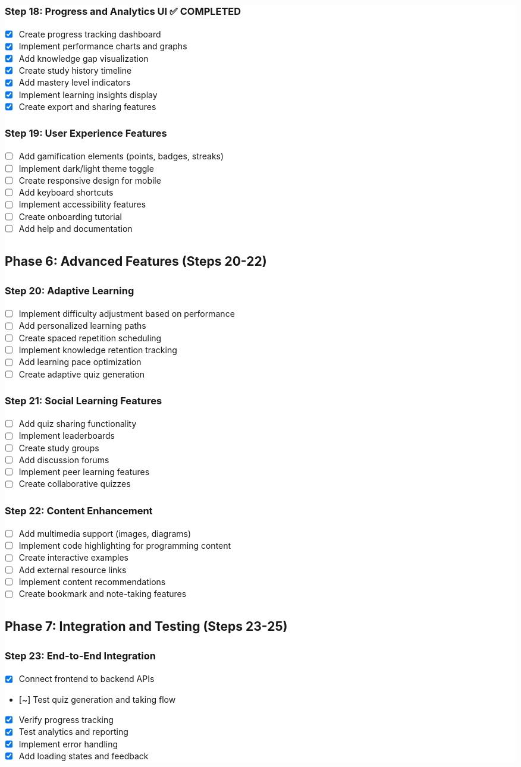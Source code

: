 ### Step 18: Progress and Analytics UI ✅ COMPLETED
- [x] Create progress tracking dashboard
- [x] Implement performance charts and graphs
- [x] Add knowledge gap visualization
- [x] Create study history timeline
- [x] Add mastery level indicators
- [x] Implement learning insights display
- [x] Create export and sharing features

### Step 19: User Experience Features
- [ ] Add gamification elements (points, badges, streaks)
- [ ] Implement dark/light theme toggle
- [ ] Create responsive design for mobile
- [ ] Add keyboard shortcuts
- [ ] Implement accessibility features
- [ ] Create onboarding tutorial
- [ ] Add help and documentation

## Phase 6: Advanced Features (Steps 20-22)

### Step 20: Adaptive Learning
- [ ] Implement difficulty adjustment based on performance
- [ ] Add personalized learning paths
- [ ] Create spaced repetition scheduling
- [ ] Implement knowledge retention tracking
- [ ] Add learning pace optimization
- [ ] Create adaptive quiz generation

### Step 21: Social Learning Features
- [ ] Add quiz sharing functionality
- [ ] Implement leaderboards
- [ ] Create study groups
- [ ] Add discussion forums
- [ ] Implement peer learning features
- [ ] Create collaborative quizzes

### Step 22: Content Enhancement
- [ ] Add multimedia support (images, diagrams)
- [ ] Implement code highlighting for programming content
- [ ] Create interactive examples
- [ ] Add external resource links
- [ ] Implement content recommendations
- [ ] Create bookmark and note-taking features

## Phase 7: Integration and Testing (Steps 23-25)

### Step 23: End-to-End Integration
- [x] Connect frontend to backend APIs
- [~] Test quiz generation and taking flow
- [x] Verify progress tracking
- [x] Test analytics and reporting
- [x] Implement error handling
- [x] Add loading states and feedback
